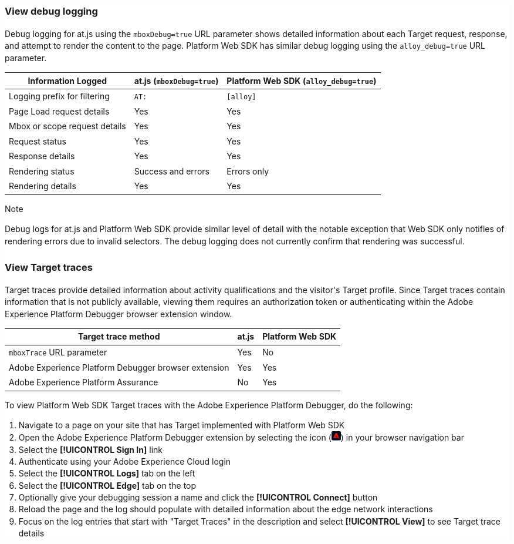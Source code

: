 ### View debug logging

Debug logging for at.js using the `mboxDebug=true` URL parameter shows detailed information about each Target request, response, and attempt to render the content to the page. Platform Web SDK has similar debug logging using the `alloy_debug=true` URL parameter.

| Information Logged | at.js (`mboxDebug=true`) | Platform Web SDK (`alloy_debug=true`) |
| --- | --- | --- |
| Logging prefix for filtering | `AT:` | `[alloy]` |
| Page Load request details | Yes | Yes |
| Mbox or scope request details | Yes | Yes |
| Request status | Yes | Yes |
| Response details | Yes | Yes |
| Rendering status | Success and errors | Errors only |
| Rendering details | Yes | Yes |

>[!NOTE]
>
>Debug logs for at.js and Platform Web SDK provide similar level of detail with the notable exception that Web SDK only notifies of rendering errors due to invalid selectors. The debug logging does not currently confirm that rendering was successful.

### View Target traces

Target traces provide detailed information about activity qualifications and the visitor's Target profile. Since Target traces contain information that is not publicly available, viewing them requires an authorization token or authenticating within the Adobe Experience Platform Debugger browser extension window.

| Target trace method | at.js | Platform Web SDK |
| --- | --- | --- |
| `mboxTrace` URL parameter | Yes | No |
| Adobe Experience Platform Debugger browser extension | Yes | Yes |
| Adobe Experience Platform Assurance | No | Yes |


To view Platform Web SDK Target traces with the Adobe Experience Platform Debugger, do the following:

1. Navigate to a page on your site that has Target implemented with Platform Web SDK
1. Open the Adobe Experience Platform Debugger extension by selecting the icon (![](assets/start-icon.jpg)) in your browser navigation bar
1. Select the **[!UICONTROL Sign In]** link
1. Authenticate using your Adobe Experience Cloud login
1. Select the **[!UICONTROL Logs]** tab on the left
1. Select the **[!UICONTROL Edge]** tab on the top
1. Optionally give your debugging session a name and click the **[!UICONTROL Connect]** button
1. Reload the page and the log should populate with detailed information about the edge network interactions
1. Focus on the log entries that start with "Target Traces" in the description and select **[!UICONTROL View]** to see Target trace details
